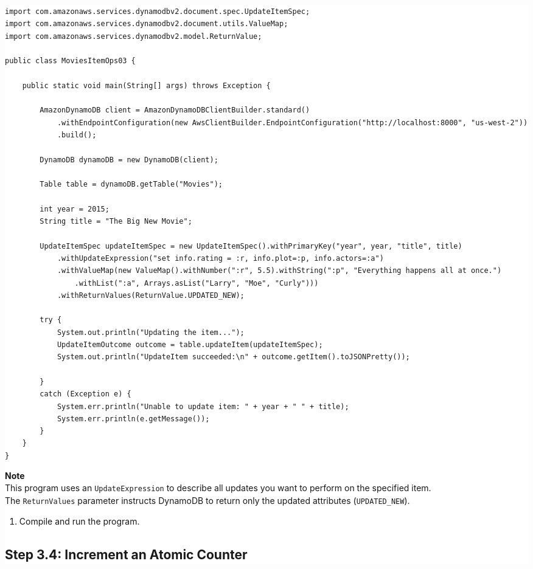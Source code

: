    ```
   import com.amazonaws.services.dynamodbv2.document.spec.UpdateItemSpec;
   import com.amazonaws.services.dynamodbv2.document.utils.ValueMap;
   import com.amazonaws.services.dynamodbv2.model.ReturnValue;
   
   public class MoviesItemOps03 {
   
       public static void main(String[] args) throws Exception {
   
           AmazonDynamoDB client = AmazonDynamoDBClientBuilder.standard()
               .withEndpointConfiguration(new AwsClientBuilder.EndpointConfiguration("http://localhost:8000", "us-west-2"))
               .build();
   
           DynamoDB dynamoDB = new DynamoDB(client);
   
           Table table = dynamoDB.getTable("Movies");
   
           int year = 2015;
           String title = "The Big New Movie";
   
           UpdateItemSpec updateItemSpec = new UpdateItemSpec().withPrimaryKey("year", year, "title", title)
               .withUpdateExpression("set info.rating = :r, info.plot=:p, info.actors=:a")
               .withValueMap(new ValueMap().withNumber(":r", 5.5).withString(":p", "Everything happens all at once.")
                   .withList(":a", Arrays.asList("Larry", "Moe", "Curly")))
               .withReturnValues(ReturnValue.UPDATED_NEW);
   
           try {
               System.out.println("Updating the item...");
               UpdateItemOutcome outcome = table.updateItem(updateItemSpec);
               System.out.println("UpdateItem succeeded:\n" + outcome.getItem().toJSONPretty());
   
           }
           catch (Exception e) {
               System.err.println("Unable to update item: " + year + " " + title);
               System.err.println(e.getMessage());
           }
       }
   }
   ```
**Note**  
This program uses an `UpdateExpression` to describe all updates you want to perform on the specified item\.  
The `ReturnValues` parameter instructs DynamoDB to return only the updated attributes \(`UPDATED_NEW`\)\.

1. Compile and run the program\.

## Step 3\.4: Increment an Atomic Counter<a name="GettingStarted.Java.03.04"></a>
